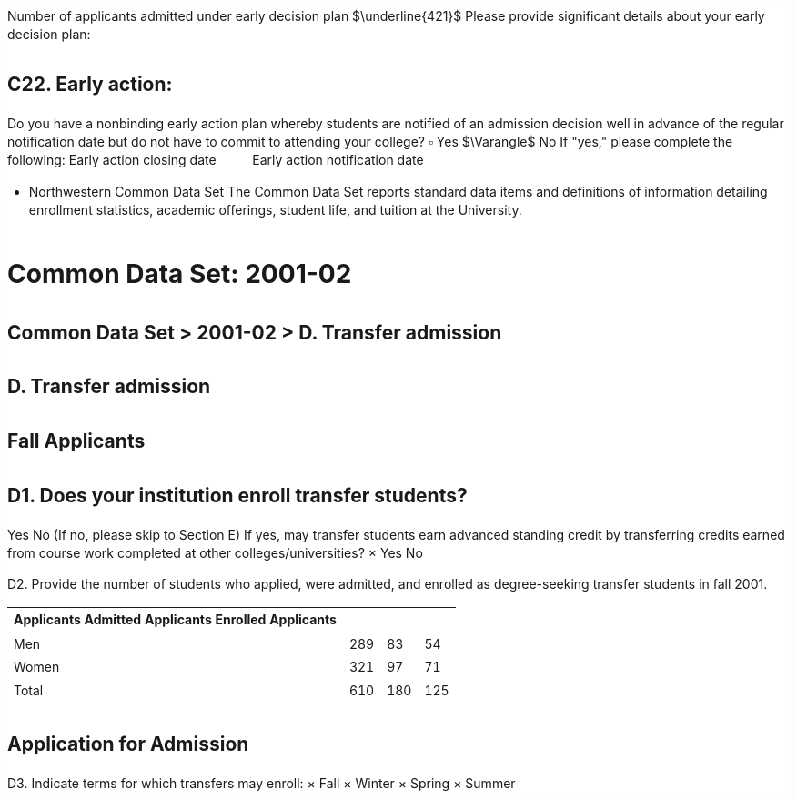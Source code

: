 Number of applicants admitted under early decision plan $\underline{421}$
Please provide significant details about your early decision plan:

## C22. Early action:

Do you have a nonbinding early action plan whereby students are notified of an admission decision well in advance of the regular notification date but do not have to commit to attending your college?
$\square$ Yes
$\Varangle$ No
If "yes," please complete the following:
Early action closing date $\qquad$
Early action notification date $\qquad$
- Northwestern Common Data Set The Common Data Set reports standard data items and definitions of information detailing enrollment statistics, academic offerings, student life, and tuition at the University.


# Common Data Set: 2001-02 

## Common Data Set > 2001-02 > D. Transfer admission

## D. Transfer admission

## Fall Applicants

## D1. Does your institution enroll transfer students?

Yes
No
(If no, please skip to Section E)
If yes, may transfer students earn advanced standing credit by transferring credits earned from course work completed at other colleges/universities?
$\times$ Yes
No

D2. Provide the number of students who applied, were admitted, and enrolled as degree-seeking transfer students in fall 2001.

| Applicants Admitted Applicants Enrolled Applicants |  |  |  |
| :-- | :-- | :-- | :-- |
| Men | 289 | 83 | 54 |
| Women | 321 | 97 | 71 |
| Total | 610 | 180 | 125 |

## Application for Admission

D3. Indicate terms for which transfers may enroll:
$\times$ Fall
$\times$ Winter
$\times$ Spring
$\times$ Summer
